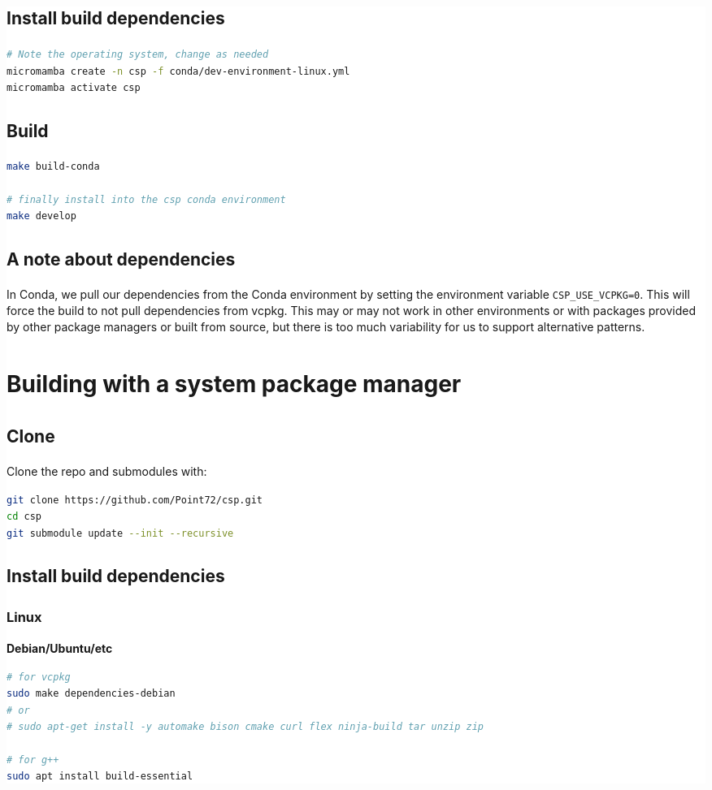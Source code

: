 ## Install build dependencies

```bash
# Note the operating system, change as needed
micromamba create -n csp -f conda/dev-environment-linux.yml
micromamba activate csp
```

## Build

```bash
make build-conda

# finally install into the csp conda environment
make develop
```

## A note about dependencies

In Conda, we pull our dependencies from the Conda environment by setting the environment variable `CSP_USE_VCPKG=0`. This will force the build to not pull dependencies from vcpkg. This may or may not work in other environments or with packages provided by other package managers or built from source, but there is too much variability for us to support alternative patterns.

# Building with a system package manager

## Clone

Clone the repo and submodules with:

```bash
git clone https://github.com/Point72/csp.git
cd csp
git submodule update --init --recursive
```

## Install build dependencies

### Linux

**Debian/Ubuntu/etc**

```bash
# for vcpkg
sudo make dependencies-debian
# or
# sudo apt-get install -y automake bison cmake curl flex ninja-build tar unzip zip

# for g++
sudo apt install build-essential
```
